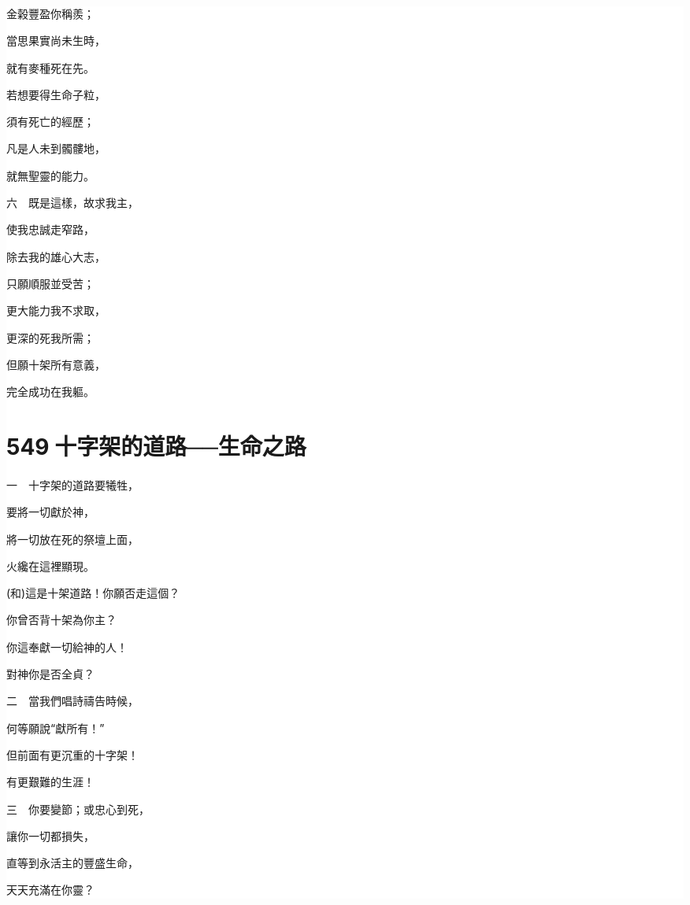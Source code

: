 金榖豐盈你稱羨；

當思果實尚未生時，

就有麥種死在先。

若想要得生命子粒，

須有死亡的經歷；

凡是人未到髑髏地，

就無聖靈的能力。

六　既是這樣，故求我主，

使我忠誠走窄路，

除去我的雄心大志，

只願順服並受苦；

更大能力我不求取，

更深的死我所需；

但願十架所有意義，

完全成功在我軀。

# 549 十字架的道路──生命之路

一　十字架的道路要犧牲，

要將一切獻於神，

將一切放在死的祭壇上面，

火纔在這裡顯現。

(和)這是十架道路！你願否走這個？

你曾否背十架為你主？　　

你這奉獻一切給神的人！

對神你是否全貞？

二　當我們唱詩禱告時候，

何等願說“獻所有！”

但前面有更沉重的十字架！

有更艱難的生涯！

三　你要變節；或忠心到死，

讓你一切都損失，

直等到永活主的豐盛生命，

天天充滿在你靈？
